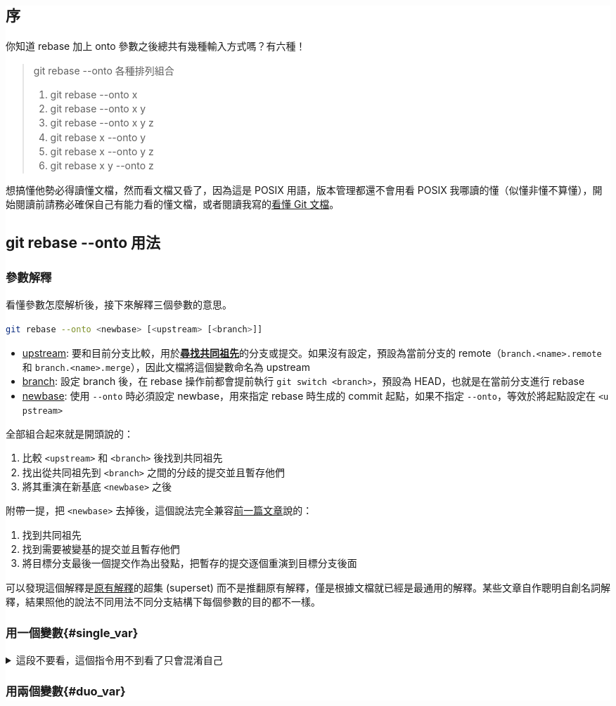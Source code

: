 ## 序

你知道 rebase 加上 onto 參數之後總共有幾種輸入方式嗎？有六種！

> git rebase --onto 各種排列組合
>
> 1. git rebase --onto x
> 2. git rebase --onto x y
> 3. git rebase --onto x y z
> 4. git rebase x --onto y
> 5. git rebase x --onto y z
> 6. git rebase x y --onto z

想搞懂他勢必得讀懂文檔，然而看文檔又昏了，因為這是 POSIX 用語，版本管理都還不會用看 POSIX 我哪讀的懂（似懂非懂不算懂），開始閱讀前請務必確保自己有能力看的懂文檔，或者閱讀我寫的[看懂 Git 文檔](./preliminaries/read-git-docs)。

## git rebase --onto 用法

### 參數解釋

看懂參數怎麼解析後，接下來解釋三個參數的意思。

```sh
git rebase --onto <newbase> [<upstream> [<branch>]]
```

- [upstream](https://git-scm.com/docs/git-rebase#Documentation/git-rebase.txt-ltupstreamgt): 要和目前分支比較，用於<u>**尋找共同祖先**</u>的分支或提交。如果沒有設定，預設為當前分支的 remote（`branch.<name>.remote` 和 `branch.<name>.merge`），因此文檔將這個變數命名為 upstream
- [branch](https://git-scm.com/docs/git-rebase#Documentation/git-rebase.txt-ltbranchgt): 設定 branch 後，在 rebase 操作前都會提前執行 `git switch <branch>`，預設為 HEAD，也就是在當前分支進行 rebase
- [newbase](https://git-scm.com/docs/git-rebase#Documentation/git-rebase.txt---ontoltnewbasegt): 使用 `--onto` 時必須設定 newbase，用來指定 rebase 時生成的 commit 起點，如果不指定 `--onto`，等效於將起點設定在 `<upstream>`

全部組合起來就是開頭說的：

1. 比較 `<upstream>` 和 `<branch>` 後找到共同祖先
2. 找出從共同祖先到 `<branch>` 之間的分歧的提交並且暫存他們
3. 將其重演在新基底 `<newbase>` 之後

附帶一提，把 `<newbase>` 去掉後，這個說法完全兼容[前一篇文章](./rebase)說的：

1. 找到共同祖先
2. 找到需要被變基的提交並且暫存他們  
3. 將目標分支最後一個提交作為出發點，把暫存的提交逐個重演到目標分支後面

可以發現這個解釋是[原有解釋](./rebase)的超集 (superset) 而不是推翻原有解釋，僅是根據文檔就已經是最通用的解釋。某些文章自作聰明自創名詞解釋，結果照他的說法不同用法不同分支結構下每個參數的目的都不一樣。

### 用一個變數{#single_var}

<details><summary>這段不要看，這個指令用不到看了只會混淆自己</summary></details>

### 用兩個變數{#duo_var}


[^replay]: 重演 (replay)，用於表示不只是簡單的將提交複製貼上，而是會重新生成 commit hash。
[^exclude]: 分歧提交代表在尋找路徑之間的提交時，如果這些提交也是 B 的一部分則不會進行重演。英文原文中沒有提到分歧，是簡體翻譯自己加上的，繁體則把他改為變化，我覺得講分歧或者差異會比變化更好。在 Reference 中的原文則寫: Note that any commits in HEAD which introduce the same textual changes as a commit in `HEAD..<upstream>` are omitted (i.e., a patch already accepted upstream with a different commit message or timestamp will be skipped).